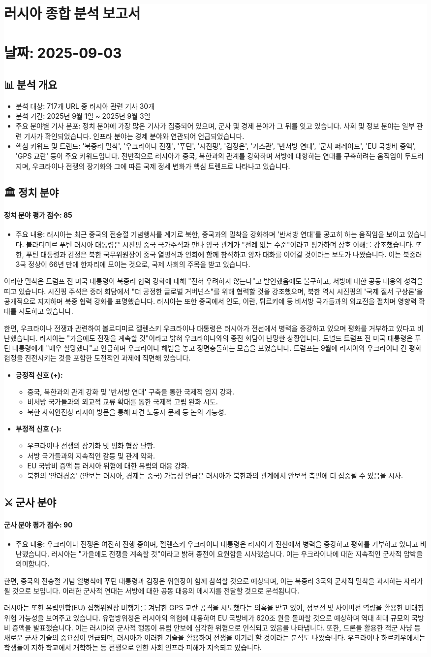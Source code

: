 # 러시아 종합 분석 보고서
# 날짜: 2025-09-03

## 📊 분석 개요
- 분석 대상: 717개 URL 중 러시아 관련 기사 30개
- 분석 기간: 2025년 9월 1일 ~ 2025년 9월 3일
- 주요 분야별 기사 분포: 정치 분야에 가장 많은 기사가 집중되어 있으며, 군사 및 경제 분야가 그 뒤를 잇고 있습니다. 사회 및 정보 분야는 일부 관련 기사가 확인되었습니다. 인프라 분야는 경제 분야와 연관되어 언급되었습니다.
- 핵심 키워드 및 트렌드: '북중러 밀착', '우크라이나 전쟁', '푸틴', '시진핑', '김정은', '가스관', '반서방 연대', '군사 퍼레이드', 'EU 국방비 증액', 'GPS 교란' 등이 주요 키워드입니다. 전반적으로 러시아가 중국, 북한과의 관계를 강화하며 서방에 대항하는 연대를 구축하려는 움직임이 두드러지며, 우크라이나 전쟁의 장기화와 그에 따른 국제 정세 변화가 핵심 트렌드로 나타나고 있습니다.

## 🏛️ 정치 분야
#### 정치 분야 평가 점수: 85
- 주요 내용:
러시아는 최근 중국의 전승절 기념행사를 계기로 북한, 중국과의 밀착을 강화하며 '반서방 연대'를 공고히 하는 움직임을 보이고 있습니다. 블라디미르 푸틴 러시아 대통령은 시진핑 중국 국가주석과 만나 양국 관계가 "전례 없는 수준"이라고 평가하며 상호 이해를 강조했습니다. 또한, 푸틴 대통령과 김정은 북한 국무위원장이 중국 열병식과 연회에 함께 참석하고 양자 대화를 이어갈 것이라는 보도가 나왔습니다. 이는 북중러 3국 정상이 66년 만에 한자리에 모이는 것으로, 국제 사회의 주목을 받고 있습니다.

이러한 밀착은 트럼프 전 미국 대통령이 북중러 협력 강화에 대해 "전혀 우려하지 않는다"고 발언했음에도 불구하고, 서방에 대한 공동 대응의 성격을 띠고 있습니다. 시진핑 주석은 중러 회담에서 "더 공정한 글로벌 거버넌스"를 위해 협력할 것을 강조했으며, 북한 역시 시진핑의 '국제 질서 구상론'을 공개적으로 지지하며 북중 협력 강화를 표명했습니다. 러시아는 또한 중국에서 인도, 이란, 튀르키예 등 비서방 국가들과의 외교전을 펼치며 영향력 확대를 시도하고 있습니다.

한편, 우크라이나 전쟁과 관련하여 볼로디미르 젤렌스키 우크라이나 대통령은 러시아가 전선에서 병력을 증강하고 있으며 평화를 거부하고 있다고 비난했습니다. 러시아는 "가을에도 전쟁을 계속할 것"이라고 밝혀 우크라이나와의 종전 회담이 난망한 상황입니다. 도널드 트럼프 전 미국 대통령은 푸틴 대통령에게 "매우 실망했다"고 언급하며 우크라이나 해법을 놓고 정면충돌하는 모습을 보였습니다. 트럼프는 9월에 러시아와 우크라이나 간 평화 협정을 진전시키는 것을 포함한 도전적인 과제에 직면해 있습니다.

- **긍정적 신호 (+):**
    *   중국, 북한과의 관계 강화 및 '반서방 연대' 구축을 통한 국제적 입지 강화.
    *   비서방 국가들과의 외교적 교류 확대를 통한 국제적 고립 완화 시도.
    *   북한 사회안전상 러시아 방문을 통해 파견 노동자 문제 등 논의 가능성.

- **부정적 신호 (-):**
    *   우크라이나 전쟁의 장기화 및 평화 협상 난항.
    *   서방 국가들과의 지속적인 갈등 및 관계 악화.
    *   EU 국방비 증액 등 러시아 위협에 대한 유럽의 대응 강화.
    *   북한의 '안러경중' (안보는 러시아, 경제는 중국) 가능성 언급은 러시아가 북한과의 관계에서 안보적 측면에 더 집중될 수 있음을 시사.

## ⚔️ 군사 분야
#### 군사 분야 평가 점수: 90
- 주요 내용:
우크라이나 전쟁은 여전히 진행 중이며, 젤렌스키 우크라이나 대통령은 러시아가 전선에서 병력을 증강하고 평화를 거부하고 있다고 비난했습니다. 러시아는 "가을에도 전쟁을 계속할 것"이라고 밝혀 종전이 요원함을 시사했습니다. 이는 우크라이나에 대한 지속적인 군사적 압박을 의미합니다.

한편, 중국의 전승절 기념 열병식에 푸틴 대통령과 김정은 위원장이 함께 참석할 것으로 예상되며, 이는 북중러 3국의 군사적 밀착을 과시하는 자리가 될 것으로 보입니다. 이러한 군사적 연대는 서방에 대한 공동 대응의 메시지를 전달할 것으로 분석됩니다.

러시아는 또한 유럽연합(EU) 집행위원장 비행기를 겨냥한 GPS 교란 공격을 시도했다는 의혹을 받고 있어, 정보전 및 사이버전 역량을 활용한 비대칭 위협 가능성을 보여주고 있습니다. 유럽방위청은 러시아의 위협에 대응하여 EU 국방비가 620조 원을 돌파할 것으로 예상하며 역대 최대 규모의 국방비 증액을 발표했습니다. 이는 러시아의 군사적 행동이 유럽 안보에 심각한 위협으로 인식되고 있음을 나타냅니다. 또한, 드론을 활용한 적군 사냥 등 새로운 군사 기술의 중요성이 언급되며, 러시아가 이러한 기술을 활용하여 전쟁을 이기려 할 것이라는 분석도 나왔습니다. 우크라이나 하르키우에서는 학생들이 지하 학교에서 개학하는 등 전쟁으로 인한 사회 인프라 피해가 지속되고 있습니다.
